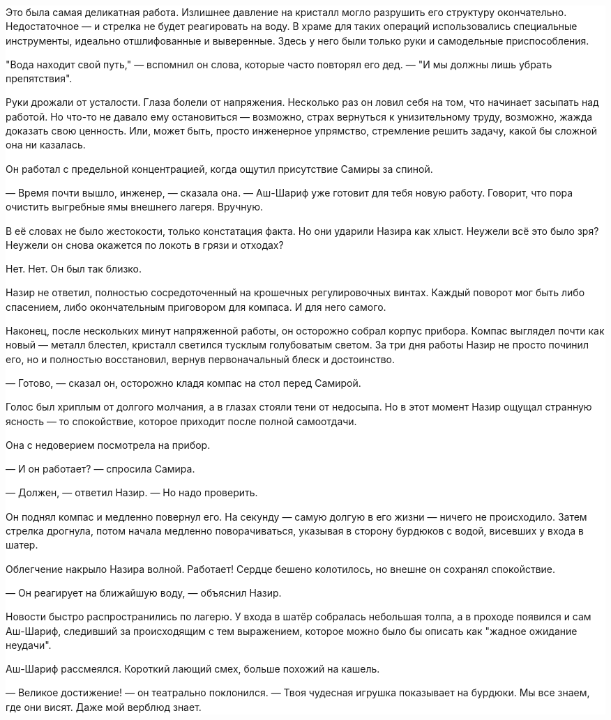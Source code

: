 Это была самая деликатная работа. Излишнее давление на кристалл могло разрушить его структуру окончательно. Недостаточное — и стрелка не будет реагировать на воду. В храме для таких операций использовались специальные инструменты, идеально отшлифованные и выверенные. Здесь у него были только руки и самодельные приспособления.

"Вода находит свой путь," — вспомнил он слова, которые часто повторял его дед. — "И мы должны лишь убрать препятствия".

Руки дрожали от усталости. Глаза болели от напряжения. Несколько раз он ловил себя на том, что начинает засыпать над работой. Но что-то не давало ему остановиться — возможно, страх вернуться к унизительному труду, возможно, жажда доказать свою ценность. Или, может быть, просто инженерное упрямство, стремление решить задачу, какой бы сложной она ни казалась.

Он работал с предельной концентрацией, когда ощутил присутствие Самиры за спиной.

— Время почти вышло, инженер, — сказала она. — Аш-Шариф уже готовит для тебя новую работу. Говорит, что пора очистить выгребные ямы внешнего лагеря. Вручную.

В её словах не было жестокости, только констатация факта. Но они ударили Назира как хлыст. Неужели всё это было зря? Неужели он снова окажется по локоть в грязи и отходах?

Нет. Нет. Он был так близко.

Назир не ответил, полностью сосредоточенный на крошечных регулировочных винтах. Каждый поворот мог быть либо спасением, либо окончательным приговором для компаса. И для него самого.

Наконец, после нескольких минут напряженной работы, он осторожно собрал корпус прибора. Компас выглядел почти как новый — металл блестел, кристалл светился тусклым голубоватым светом. За три дня работы Назир не просто починил его, но и полностью восстановил, вернув первоначальный блеск и достоинство.

— Готово, — сказал он, осторожно кладя компас на стол перед Самирой.

Голос был хриплым от долгого молчания, а в глазах стояли тени от недосыпа. Но в этот момент Назир ощущал странную ясность — то спокойствие, которое приходит после полной самоотдачи.

Она с недоверием посмотрела на прибор.

— И он работает? — спросила Самира.

— Должен, — ответил Назир. — Но надо проверить.

Он поднял компас и медленно повернул его. На секунду — самую долгую в его жизни — ничего не происходило. Затем стрелка дрогнула, потом начала медленно поворачиваться, указывая в сторону бурдюков с водой, висевших у входа в шатер.

Облегчение накрыло Назира волной. Работает! Сердце бешено колотилось, но внешне он сохранял спокойствие.

— Он реагирует на ближайшую воду, — объяснил Назир.

Новости быстро распространились по лагерю. У входа в шатёр собралась небольшая толпа, а в проходе появился и сам Аш-Шариф, следивший за происходящим с тем выражением, которое можно было бы описать как "жадное ожидание неудачи".

Аш-Шариф рассмеялся. Короткий лающий смех, больше похожий на кашель.

— Великое достижение! — он театрально поклонился. — Твоя чудесная игрушка показывает на бурдюки. Мы все знаем, где они висят. Даже мой верблюд знает.
